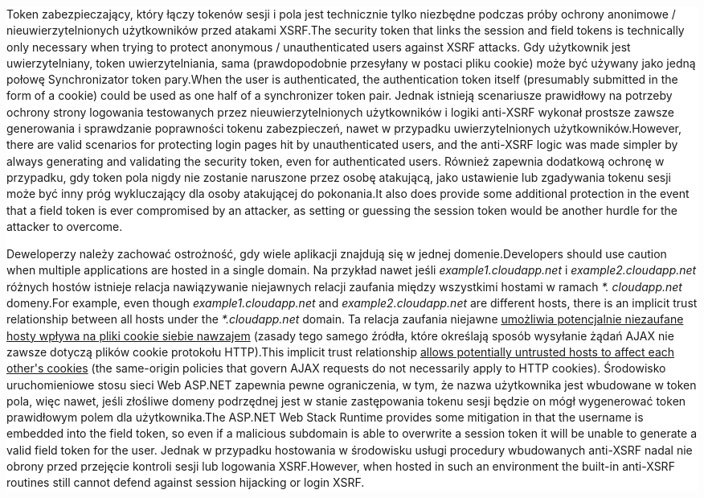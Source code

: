 <span data-ttu-id="2d7b8-265">Token zabezpieczający, który łączy tokenów sesji i pola jest technicznie tylko niezbędne podczas próby ochrony anonimowe / nieuwierzytelnionych użytkowników przed atakami XSRF.</span><span class="sxs-lookup"><span data-stu-id="2d7b8-265">The security token that links the session and field tokens is technically only necessary when trying to protect anonymous / unauthenticated users against XSRF attacks.</span></span> <span data-ttu-id="2d7b8-266">Gdy użytkownik jest uwierzytelniany, token uwierzytelniania, sama (prawdopodobnie przesyłany w postaci pliku cookie) może być używany jako jedną połowę Synchronizator token pary.</span><span class="sxs-lookup"><span data-stu-id="2d7b8-266">When the user is authenticated, the authentication token itself (presumably submitted in the form of a cookie) could be used as one half of a synchronizer token pair.</span></span> <span data-ttu-id="2d7b8-267">Jednak istnieją scenariusze prawidłowy na potrzeby ochrony strony logowania testowanych przez nieuwierzytelnionych użytkowników i logiki anti-XSRF wykonał prostsze zawsze generowania i sprawdzanie poprawności tokenu zabezpieczeń, nawet w przypadku uwierzytelnionych użytkowników.</span><span class="sxs-lookup"><span data-stu-id="2d7b8-267">However, there are valid scenarios for protecting login pages hit by unauthenticated users, and the anti-XSRF logic was made simpler by always generating and validating the security token, even for authenticated users.</span></span> <span data-ttu-id="2d7b8-268">Również zapewnia dodatkową ochronę w przypadku, gdy token pola nigdy nie zostanie naruszone przez osobę atakującą, jako ustawienie lub zgadywania tokenu sesji może być inny próg wykluczający dla osoby atakującej do pokonania.</span><span class="sxs-lookup"><span data-stu-id="2d7b8-268">It also does provide some additional protection in the event that a field token is ever compromised by an attacker, as setting or guessing the session token would be another hurdle for the attacker to overcome.</span></span>

<span data-ttu-id="2d7b8-269">Deweloperzy należy zachować ostrożność, gdy wiele aplikacji znajdują się w jednej domenie.</span><span class="sxs-lookup"><span data-stu-id="2d7b8-269">Developers should use caution when multiple applications are hosted in a single domain.</span></span> <span data-ttu-id="2d7b8-270">Na przykład nawet jeśli *example1.cloudapp.net* i *example2.cloudapp.net* różnych hostów istnieje relacja nawiązywanie niejawnych relacji zaufania między wszystkimi hostami w ramach  *\*. cloudapp.net* domeny.</span><span class="sxs-lookup"><span data-stu-id="2d7b8-270">For example, even though *example1.cloudapp.net* and *example2.cloudapp.net* are different hosts, there is an implicit trust relationship between all hosts under the *\*.cloudapp.net* domain.</span></span> <span data-ttu-id="2d7b8-271">Ta relacja zaufania niejawne [umożliwia potencjalnie niezaufane hosty wpływa na pliki cookie siebie nawzajem](http://stackoverflow.com/questions/9636857/how-can-asp-net-or-asp-net-mvc-be-protected-from-related-domain-cookie-attacks) (zasady tego samego źródła, które określają sposób wysyłanie żądań AJAX nie zawsze dotyczą plików cookie protokołu HTTP).</span><span class="sxs-lookup"><span data-stu-id="2d7b8-271">This implicit trust relationship [allows potentially untrusted hosts to affect each other's cookies](http://stackoverflow.com/questions/9636857/how-can-asp-net-or-asp-net-mvc-be-protected-from-related-domain-cookie-attacks) (the same-origin policies that govern AJAX requests do not necessarily apply to HTTP cookies).</span></span> <span data-ttu-id="2d7b8-272">Środowisko uruchomieniowe stosu sieci Web ASP.NET zapewnia pewne ograniczenia, w tym, że nazwa użytkownika jest wbudowane w token pola, więc nawet, jeśli złośliwe domeny podrzędnej jest w stanie zastępowania tokenu sesji będzie on mógł wygenerować token prawidłowym polem dla użytkownika.</span><span class="sxs-lookup"><span data-stu-id="2d7b8-272">The ASP.NET Web Stack Runtime provides some mitigation in that the username is embedded into the field token, so even if a malicious subdomain is able to overwrite a session token it will be unable to generate a valid field token for the user.</span></span> <span data-ttu-id="2d7b8-273">Jednak w przypadku hostowania w środowisku usługi procedury wbudowanych anti-XSRF nadal nie obrony przed przejęcie kontroli sesji lub logowania XSRF.</span><span class="sxs-lookup"><span data-stu-id="2d7b8-273">However, when hosted in such an environment the built-in anti-XSRF routines still cannot defend against session hijacking or login XSRF.</span></span>
